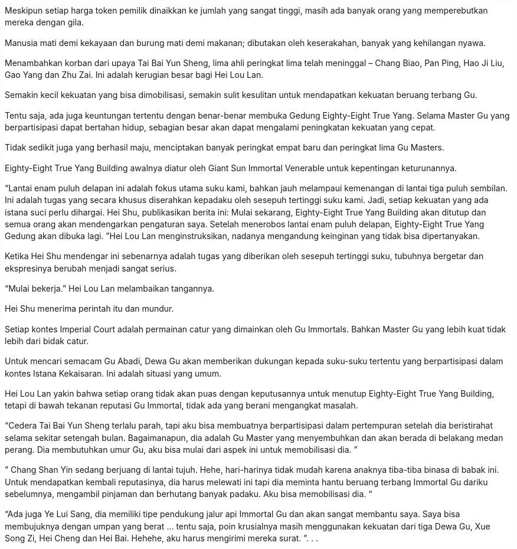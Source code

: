 Meskipun setiap harga token pemilik dinaikkan ke jumlah yang sangat tinggi, masih ada banyak orang yang memperebutkan mereka dengan gila.

Manusia mati demi kekayaan dan burung mati demi makanan; dibutakan oleh keserakahan, banyak yang kehilangan nyawa.

Menambahkan korban dari upaya Tai Bai Yun Sheng, lima ahli peringkat lima telah meninggal – Chang Biao, Pan Ping, Hao Ji Liu, Gao Yang dan Zhu Zai. Ini adalah kerugian besar bagi Hei Lou Lan.

Semakin kecil kekuatan yang bisa dimobilisasi, semakin sulit kesulitan untuk mendapatkan kekuatan beruang terbang Gu.

Tentu saja, ada juga keuntungan tertentu dengan benar-benar membuka Gedung Eighty-Eight True Yang. Selama Master Gu yang berpartisipasi dapat bertahan hidup, sebagian besar akan dapat mengalami peningkatan kekuatan yang cepat.

Tidak sedikit juga yang berhasil maju, menciptakan banyak peringkat empat baru dan peringkat lima Gu Masters.

Eighty-Eight True Yang Building awalnya diatur oleh Giant Sun Immortal Venerable untuk kepentingan keturunannya.

“Lantai enam puluh delapan ini adalah fokus utama suku kami, bahkan jauh melampaui kemenangan di lantai tiga puluh sembilan. Ini adalah tugas yang secara khusus diserahkan kepadaku oleh sesepuh tertinggi suku kami. Jadi, setiap kekuatan yang ada istana suci perlu dihargai. Hei Shu, publikasikan berita ini: Mulai sekarang, Eighty-Eight True Yang Building akan ditutup dan semua orang akan mendengarkan pengaturan saya. Setelah menerobos lantai enam puluh delapan, Eighty-Eight True Yang Gedung akan dibuka lagi. ”Hei Lou Lan menginstruksikan, nadanya mengandung keinginan yang tidak bisa dipertanyakan.

Ketika Hei Shu mendengar ini sebenarnya adalah tugas yang diberikan oleh sesepuh tertinggi suku, tubuhnya bergetar dan ekspresinya berubah menjadi sangat serius.

“Mulai bekerja.” Hei Lou Lan melambaikan tangannya.

Hei Shu menerima perintah itu dan mundur.

Setiap kontes Imperial Court adalah permainan catur yang dimainkan oleh Gu Immortals. Bahkan Master Gu yang lebih kuat tidak lebih dari bidak catur.

Untuk mencari semacam Gu Abadi, Dewa Gu akan memberikan dukungan kepada suku-suku tertentu yang berpartisipasi dalam kontes Istana Kekaisaran. Ini adalah situasi yang umum.

Hei Lou Lan yakin bahwa setiap orang tidak akan puas dengan keputusannya untuk menutup Eighty-Eight True Yang Building, tetapi di bawah tekanan reputasi Gu Immortal, tidak ada yang berani mengangkat masalah.

“Cedera Tai Bai Yun Sheng terlalu parah, tapi aku bisa membuatnya berpartisipasi dalam pertempuran setelah dia beristirahat selama sekitar setengah bulan. Bagaimanapun, dia adalah Gu Master yang menyembuhkan dan akan berada di belakang medan perang. Dia membutuhkan umur Gu, aku bisa mulai dari aspek ini untuk memobilisasi dia. ”

” Chang Shan Yin sedang berjuang di lantai tujuh. Hehe, hari-harinya tidak mudah karena anaknya tiba-tiba binasa di babak ini. Untuk mendapatkan kembali reputasinya, dia harus melewati ini tapi dia meminta hantu beruang terbang Immortal Gu dariku sebelumnya, mengambil pinjaman dan berhutang banyak padaku. Aku bisa memobilisasi dia. “

“Ada juga Ye Lui Sang, dia memiliki tipe pendukung jalur api Immortal Gu dan akan sangat membantu saya. Saya bisa membujuknya dengan umpan yang berat … tentu saja, poin krusialnya masih menggunakan kekuatan dari tiga Dewa Gu, Xue Song Zi, Hei Cheng dan Hei Bai. Hehehe, aku harus mengirimi mereka surat. ”. . .
